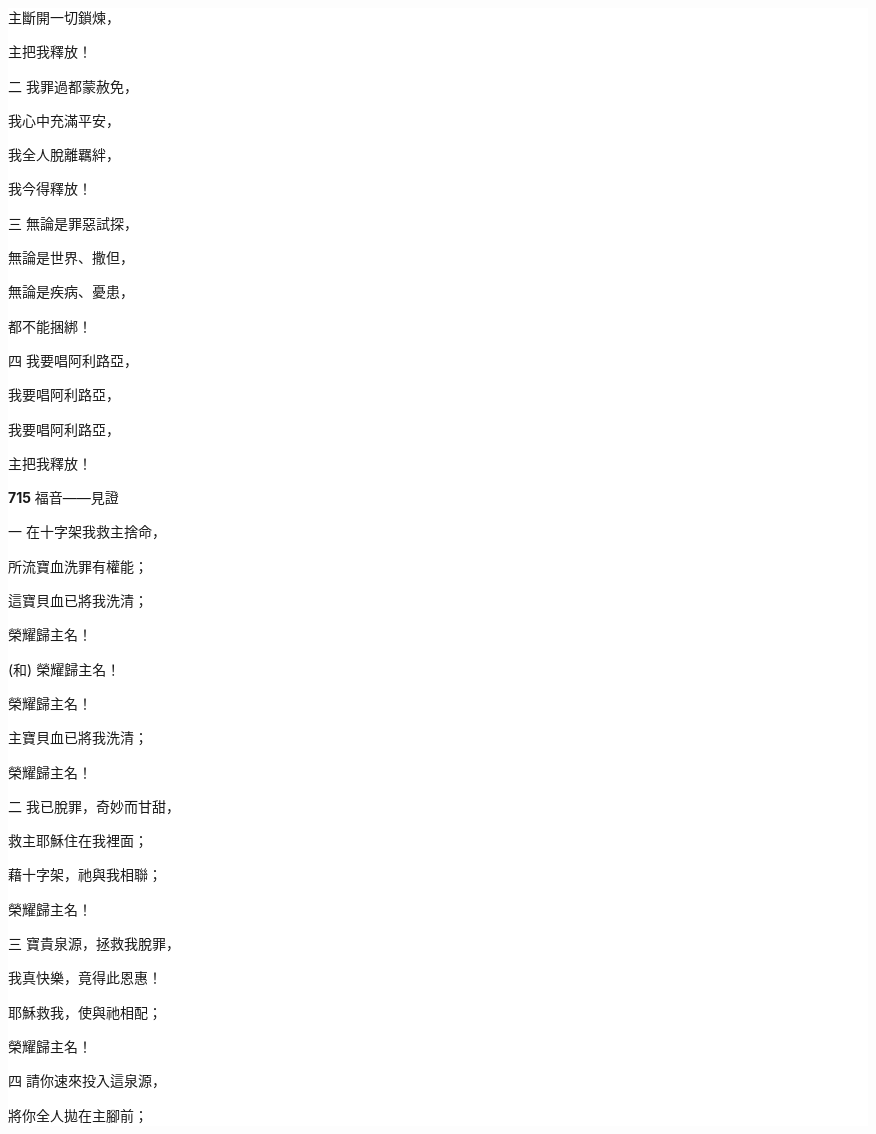 主斷開一切鎖煉，

主把我釋放！

二 我罪過都蒙赦免，

我心中充滿平安，

我全人脫離羈絆，

我今得釋放！

三 無論是罪惡試探，

無論是世界、撒但，

無論是疾病、憂患，

都不能捆綁！

四 我要唱阿利路亞，

我要唱阿利路亞，

我要唱阿利路亞，

主把我釋放！

**715** 福音――見證

一 在十字架我救主捨命，

所流寶血洗罪有權能；

這寶貝血已將我洗清；

榮耀歸主名！

(和) 榮耀歸主名！

榮耀歸主名！

主寶貝血已將我洗清；

榮耀歸主名！

二 我已脫罪，奇妙而甘甜，

救主耶穌住在我裡面；

藉十字架，祂與我相聯；

榮耀歸主名！

三 寶貴泉源，拯救我脫罪，

我真快樂，竟得此恩惠！

耶穌救我，使與祂相配；

榮耀歸主名！

四 請你速來投入這泉源，

將你全人拋在主腳前；
